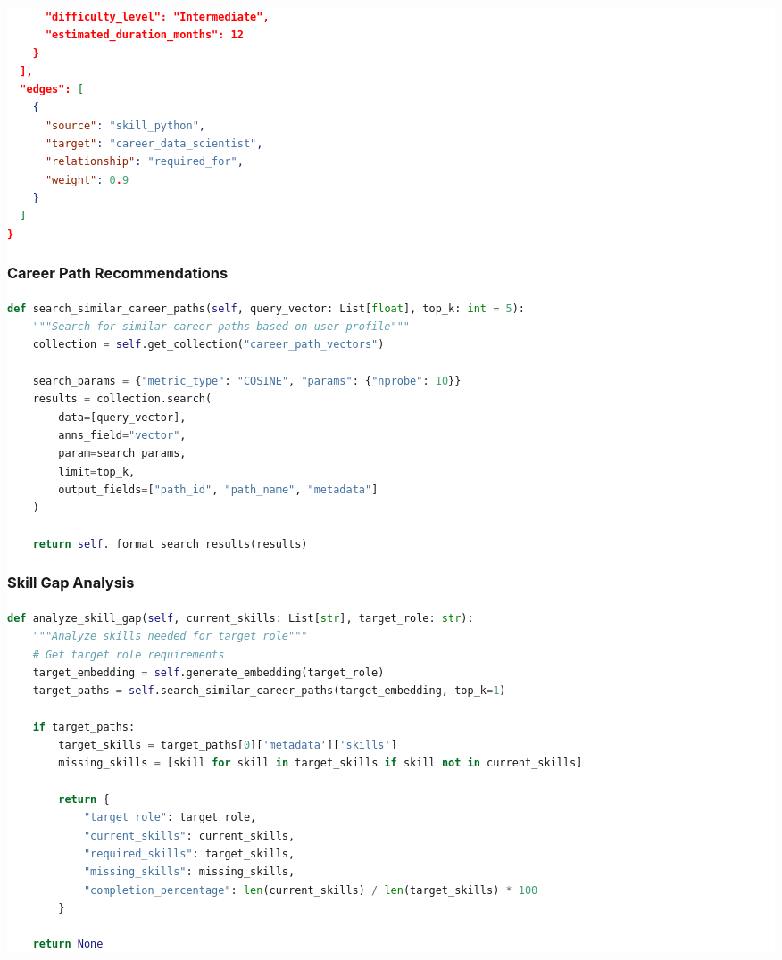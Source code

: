 ```json
      "difficulty_level": "Intermediate",
      "estimated_duration_months": 12
    }
  ],
  "edges": [
    {
      "source": "skill_python",
      "target": "career_data_scientist",
      "relationship": "required_for",
      "weight": 0.9
    }
  ]
}
```

### Career Path Recommendations

```python
def search_similar_career_paths(self, query_vector: List[float], top_k: int = 5):
    """Search for similar career paths based on user profile"""
    collection = self.get_collection("career_path_vectors")
    
    search_params = {"metric_type": "COSINE", "params": {"nprobe": 10}}
    results = collection.search(
        data=[query_vector],
        anns_field="vector",
        param=search_params,
        limit=top_k,
        output_fields=["path_id", "path_name", "metadata"]
    )
    
    return self._format_search_results(results)
```

### Skill Gap Analysis

```python
def analyze_skill_gap(self, current_skills: List[str], target_role: str):
    """Analyze skills needed for target role"""
    # Get target role requirements
    target_embedding = self.generate_embedding(target_role)
    target_paths = self.search_similar_career_paths(target_embedding, top_k=1)
    
    if target_paths:
        target_skills = target_paths[0]['metadata']['skills']
        missing_skills = [skill for skill in target_skills if skill not in current_skills]
        
        return {
            "target_role": target_role,
            "current_skills": current_skills,
            "required_skills": target_skills,
            "missing_skills": missing_skills,
            "completion_percentage": len(current_skills) / len(target_skills) * 100
        }
    
    return None
```
